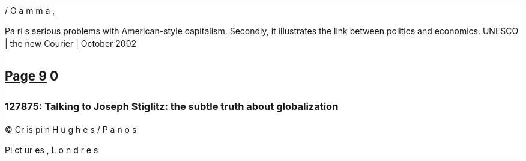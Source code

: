 /
G
a
m
m
a
,
 
Pa
ri
s 
serious problems with American-style 
capitalism. Secondly, it illustrates the 
link between politics and economics. 
UNESCO | the new Courier | October 2002

## [Page 9](127885eng.pdf#page=9) 0

### 127875: Talking to Joseph Stiglitz: the subtle truth about globalization

© 
Cr
is
pi
n 
H
u
g
h
e
s
/
P
a
n
o
s
 
Pi
ct
ur
es
, 
L
o
n
d
r
e
s
 